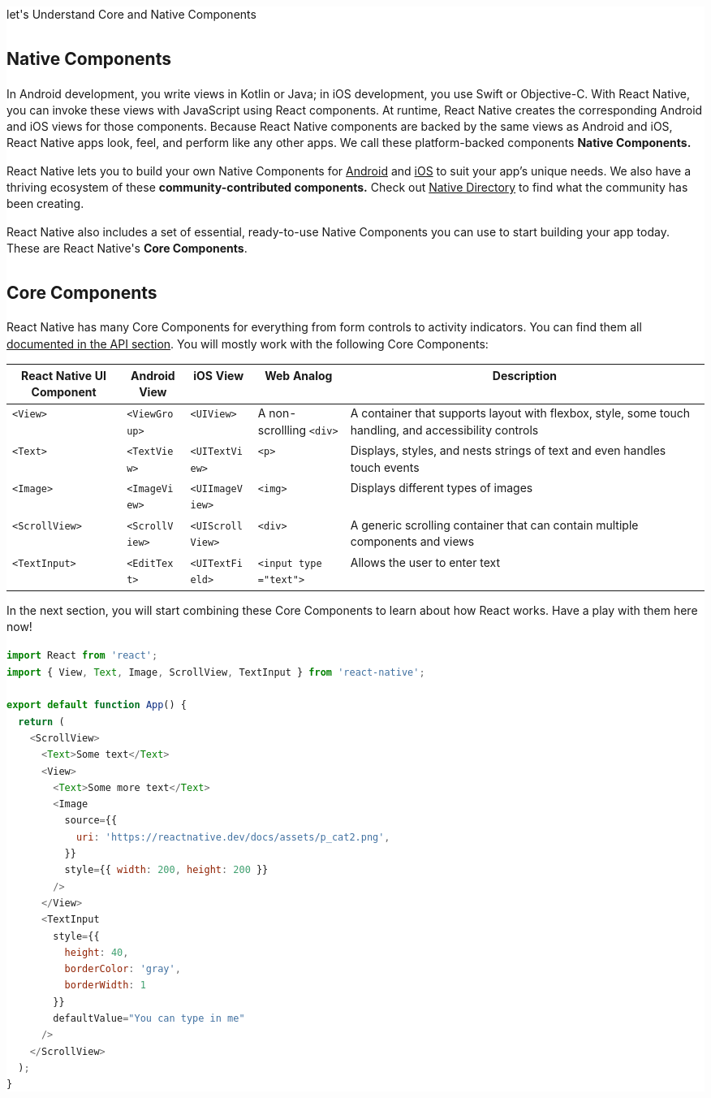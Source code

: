 let's Understand Core and Native Components 
## Native Components

In Android development, you write views in Kotlin or Java; in iOS development, you use Swift or Objective-C. With React Native, you can invoke these views with JavaScript using React components. At runtime, React Native creates the corresponding Android and iOS views for those components. Because React Native components are backed by the same views as Android and iOS, React Native apps look, feel, and perform like any other apps. We call these platform-backed components **Native Components.**

React Native lets you to build your own Native Components for [Android](native-components-android.md) and [iOS](native-components-ios.md) to suit your app’s unique needs. We also have a thriving ecosystem of these **community-contributed components.** Check out [Native Directory](https://www.native.directory/) to find what the community has been creating.

React Native also includes a set of essential, ready-to-use Native Components you can use to start building your app today. These are React Native's **Core Components**.

## Core Components

React Native has many Core Components for everything from form controls to activity indicators. You can find them all [documented in the API section](components-and-apis). You will mostly work with the following Core Components:

| React Native UI Component | Android View   | iOS View         | Web Analog               | Description                                                                                           |
| ------------------------- | -------------- | ---------------- | ------------------------ | ----------------------------------------------------------------------------------------------------- |
| `<View>`                  | `<ViewGroup>`  | `<UIView>`       | A non-scrollling `<div>` | A container that supports layout with flexbox, style, some touch handling, and accessibility controls |
| `<Text>`                  | `<TextView>`   | `<UITextView>`   | `<p>`                    | Displays, styles, and nests strings of text and even handles touch events                             |
| `<Image>`                 | `<ImageView>`  | `<UIImageView>`  | `<img>`                  | Displays different types of images                                                                    |
| `<ScrollView>`            | `<ScrollView>` | `<UIScrollView>` | `<div>`                  | A generic scrolling container that can contain multiple components and views                          |
| `<TextInput>`             | `<EditText>`   | `<UITextField>`  | `<input type="text">`    | Allows the user to enter text                                                                         |

In the next section, you will start combining these Core Components to learn about how React works. Have a play with them here now!

```javascript
import React from 'react';
import { View, Text, Image, ScrollView, TextInput } from 'react-native';

export default function App() {
  return (
    <ScrollView>
      <Text>Some text</Text>
      <View>
        <Text>Some more text</Text>
        <Image
          source={{
            uri: 'https://reactnative.dev/docs/assets/p_cat2.png',
          }}
          style={{ width: 200, height: 200 }}
        />
      </View>
      <TextInput
        style={{
          height: 40,
          borderColor: 'gray',
          borderWidth: 1
        }}
        defaultValue="You can type in me"
      />
    </ScrollView>
  );
}
```